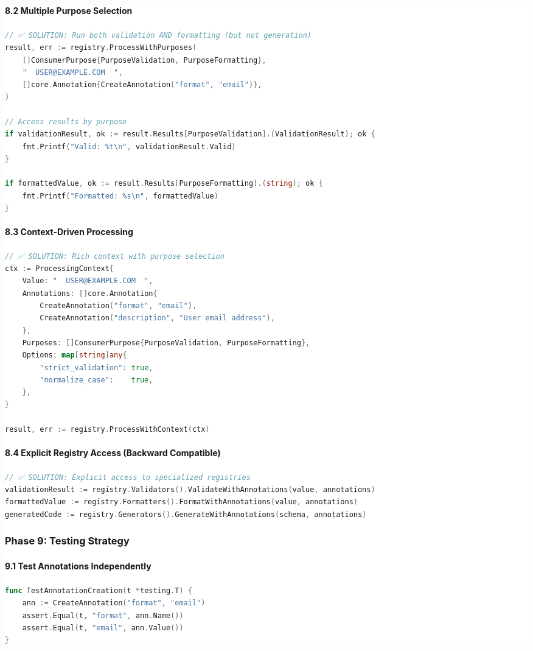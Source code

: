 #### **8.2 Multiple Purpose Selection**

```go
// ✅ SOLUTION: Run both validation AND formatting (but not generation)
result, err := registry.ProcessWithPurposes(
    []ConsumerPurpose{PurposeValidation, PurposeFormatting},
    "  USER@EXAMPLE.COM  ",
    []core.Annotation{CreateAnnotation("format", "email")},
)

// Access results by purpose
if validationResult, ok := result.Results[PurposeValidation].(ValidationResult); ok {
    fmt.Printf("Valid: %t\n", validationResult.Valid)
}

if formattedValue, ok := result.Results[PurposeFormatting].(string); ok {
    fmt.Printf("Formatted: %s\n", formattedValue)
}
```

#### **8.3 Context-Driven Processing**

```go
// ✅ SOLUTION: Rich context with purpose selection
ctx := ProcessingContext{
    Value: "  USER@EXAMPLE.COM  ",
    Annotations: []core.Annotation{
        CreateAnnotation("format", "email"),
        CreateAnnotation("description", "User email address"),
    },
    Purposes: []ConsumerPurpose{PurposeValidation, PurposeFormatting},
    Options: map[string]any{
        "strict_validation": true,
        "normalize_case":    true,
    },
}

result, err := registry.ProcessWithContext(ctx)
```

#### **8.4 Explicit Registry Access (Backward Compatible)**

```go
// ✅ SOLUTION: Explicit access to specialized registries
validationResult := registry.Validators().ValidateWithAnnotations(value, annotations)
formattedValue := registry.Formatters().FormatWithAnnotations(value, annotations)
generatedCode := registry.Generators().GenerateWithAnnotations(schema, annotations)
```

### **Phase 9: Testing Strategy**

#### **9.1 Test Annotations Independently**

```go
func TestAnnotationCreation(t *testing.T) {
    ann := CreateAnnotation("format", "email")
    assert.Equal(t, "format", ann.Name())
    assert.Equal(t, "email", ann.Value())
}
```
